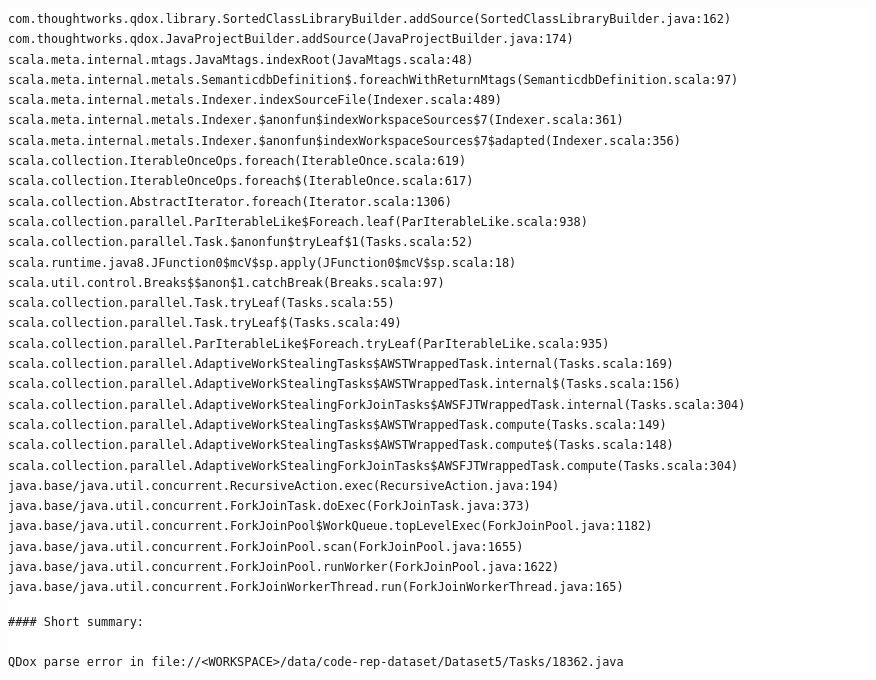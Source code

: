 	com.thoughtworks.qdox.library.SortedClassLibraryBuilder.addSource(SortedClassLibraryBuilder.java:162)
	com.thoughtworks.qdox.JavaProjectBuilder.addSource(JavaProjectBuilder.java:174)
	scala.meta.internal.mtags.JavaMtags.indexRoot(JavaMtags.scala:48)
	scala.meta.internal.metals.SemanticdbDefinition$.foreachWithReturnMtags(SemanticdbDefinition.scala:97)
	scala.meta.internal.metals.Indexer.indexSourceFile(Indexer.scala:489)
	scala.meta.internal.metals.Indexer.$anonfun$indexWorkspaceSources$7(Indexer.scala:361)
	scala.meta.internal.metals.Indexer.$anonfun$indexWorkspaceSources$7$adapted(Indexer.scala:356)
	scala.collection.IterableOnceOps.foreach(IterableOnce.scala:619)
	scala.collection.IterableOnceOps.foreach$(IterableOnce.scala:617)
	scala.collection.AbstractIterator.foreach(Iterator.scala:1306)
	scala.collection.parallel.ParIterableLike$Foreach.leaf(ParIterableLike.scala:938)
	scala.collection.parallel.Task.$anonfun$tryLeaf$1(Tasks.scala:52)
	scala.runtime.java8.JFunction0$mcV$sp.apply(JFunction0$mcV$sp.scala:18)
	scala.util.control.Breaks$$anon$1.catchBreak(Breaks.scala:97)
	scala.collection.parallel.Task.tryLeaf(Tasks.scala:55)
	scala.collection.parallel.Task.tryLeaf$(Tasks.scala:49)
	scala.collection.parallel.ParIterableLike$Foreach.tryLeaf(ParIterableLike.scala:935)
	scala.collection.parallel.AdaptiveWorkStealingTasks$AWSTWrappedTask.internal(Tasks.scala:169)
	scala.collection.parallel.AdaptiveWorkStealingTasks$AWSTWrappedTask.internal$(Tasks.scala:156)
	scala.collection.parallel.AdaptiveWorkStealingForkJoinTasks$AWSFJTWrappedTask.internal(Tasks.scala:304)
	scala.collection.parallel.AdaptiveWorkStealingTasks$AWSTWrappedTask.compute(Tasks.scala:149)
	scala.collection.parallel.AdaptiveWorkStealingTasks$AWSTWrappedTask.compute$(Tasks.scala:148)
	scala.collection.parallel.AdaptiveWorkStealingForkJoinTasks$AWSFJTWrappedTask.compute(Tasks.scala:304)
	java.base/java.util.concurrent.RecursiveAction.exec(RecursiveAction.java:194)
	java.base/java.util.concurrent.ForkJoinTask.doExec(ForkJoinTask.java:373)
	java.base/java.util.concurrent.ForkJoinPool$WorkQueue.topLevelExec(ForkJoinPool.java:1182)
	java.base/java.util.concurrent.ForkJoinPool.scan(ForkJoinPool.java:1655)
	java.base/java.util.concurrent.ForkJoinPool.runWorker(ForkJoinPool.java:1622)
	java.base/java.util.concurrent.ForkJoinWorkerThread.run(ForkJoinWorkerThread.java:165)
```
#### Short summary: 

QDox parse error in file://<WORKSPACE>/data/code-rep-dataset/Dataset5/Tasks/18362.java